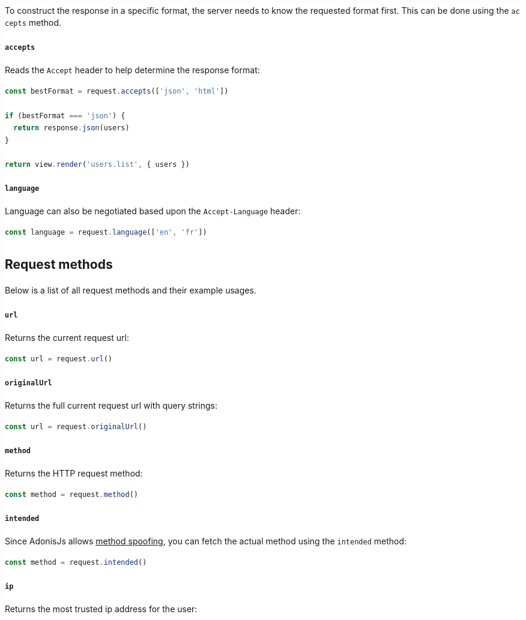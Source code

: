 To construct the response in a specific format, the server needs to know the requested format first. This can be done using the `accepts` method.

#### `accepts`
Reads the `Accept` header to help determine the response format:

```js
const bestFormat = request.accepts(['json', 'html'])

if (bestFormat === 'json') {
  return response.json(users)
}

return view.render('users.list', { users })
```

#### `language`
Language can also be negotiated based upon the `Accept-Language` header:

```js
const language = request.language(['en', 'fr'])
```

## Request methods

Below is a list of all request methods and their example usages.

#### `url`
Returns the current request url:

```js
const url = request.url()
```

#### `originalUrl`
Returns the full current request url with query strings:

```js
const url = request.originalUrl()
```

#### `method`
Returns the HTTP request method:

```js
const method = request.method()
```

#### `intended`
Since AdonisJs allows [method spoofing](#method-spoofing), you can fetch the actual method using the `intended` method:

```js
const method = request.intended()
```

#### `ip`
Returns the most trusted ip address for the user:
